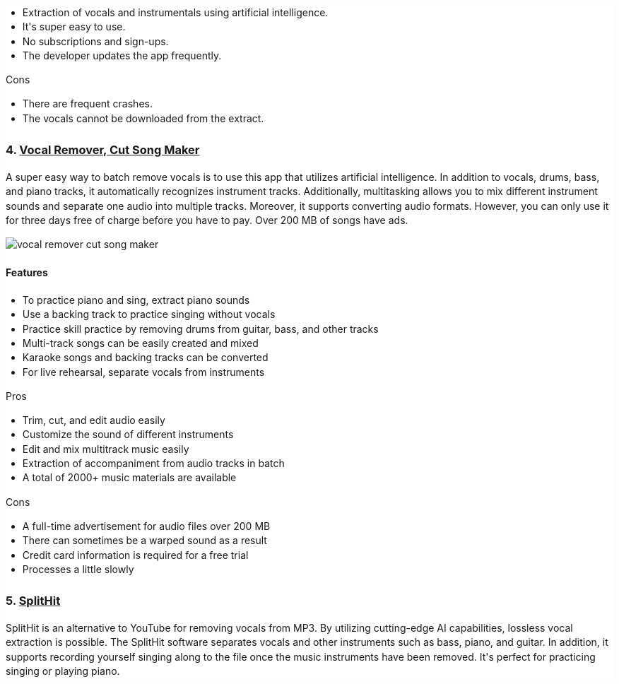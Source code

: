 * Extraction of vocals and instrumentals using artificial intelligence.
* It's super easy to use.
* No subscriptions and sign-ups.
* The developer updates the app frequently.

 Cons

* There are frequent crashes.
* The vocals cannot be downloaded from the extract.

### 4\. [Vocal Remover, Cut Song Maker](https://www.google.com/url?sa=t&rct=j&q=&esrc=s&source=web&cd=&cad=rja&uact=8&ved=2ahUKEwj%5FnujugraCAxVyVqQEHWSxDeIQFnoECBEQAQ&url=https%3A%2F%2Fplay.google.com%2Fstore%2Fapps%2Fdetails%3Fid%3Dvocal.remover.backing.tracks.acapella.extractor.song.maker%26hl%3Den%26gl%3DUS&usg=AOvVaw3l6f0gG4aSN1BEhW7JsKmZ&opi=89978449)

A super easy way to batch remove vocals is to use this app that utilizes artificial intelligence. In addition to vocals, drums, bass, and piano tracks, it automatically recognizes instrument tracks. Additionally, multitasking allows you to mix different instrument sounds and separate one audio into multiple tracks. Moreover, it supports converting audio formats. However, you can only use it for three days free of charge before you have to pay. Over 200 MB of songs have ads.

![vocal remover cut song maker](https://images.wondershare.com/filmora/article-images/2023/top-background-music-remover-app-for-android-and-iphone-in-2023-4.jpg)

#### Features

* To practice piano and sing, extract piano sounds
* Use a backing track to practice singing without vocals
* Practice skill practice by removing drums from guitar, bass, and other tracks
* Multi-track songs can be easily created and mixed
* Karaoke songs and backing tracks can be converted
* For live rehearsal, separate vocals from instruments

 Pros

* Trim, cut, and edit audio easily
* Customize the sound of different instruments
* Edit and mix multitrack music easily
* Extraction of accompaniment from audio tracks in batch
* A total of 2000+ music materials are available

 Cons

* A full-time advertisement for audio files over 200 MB
* There can sometimes be a warped sound as a result
* Credit card information is required for a free trial
* Processes a little slowly

### 5\. [SplitHit](https://play.google.com/store/apps/details?id=com.waterloo.wavetest&hl=en%5FUS&gl=US)

SplitHit is an alternative to YouTube for removing vocals from MP3\. By utilizing cutting-edge AI capabilities, lossless vocal extraction is possible. The SplitHit software separates vocals and other instruments such as bass, piano, and guitar. In addition, it supports recording yourself singing along to the file once the music instruments have been removed. It's perfect for practicing singing or playing piano.
